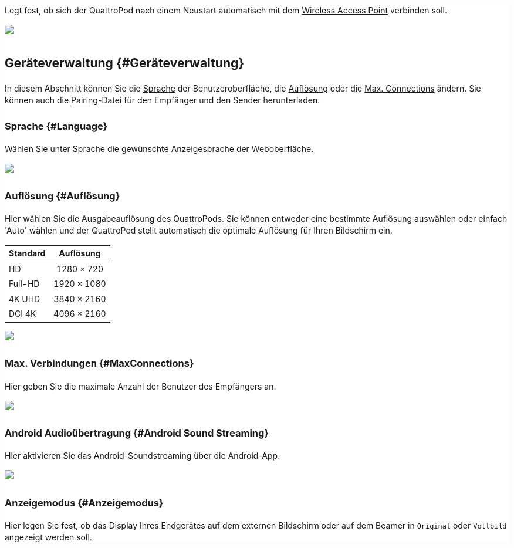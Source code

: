 Legt fest, ob sich der QuattroPod nach einem Neustart automatisch mit dem [Wireless Access Point](#Wireless_Access_Point) verbinden soll.

![](/assets/img/Remember_Wifi.png)

## Geräteverwaltung {#Geräteverwaltung}

In diesem Abschnitt können Sie die [Sprache](#Language) der Benutzeroberfläche, die [Auflösung](#Resolution) oder die [Max. Connections](#MaxConnections) ändern. Sie können auch die [Pairing-Datei](#DownloadPairingFile) für den Empfänger und den Sender herunterladen.

### Sprache {#Language}

Wählen Sie unter Sprache die gewünschte Anzeigesprache der Weboberfläche.

![](/assets/img/Select_language.jpg)

### Auflösung {#Auflösung}

Hier wählen Sie die Ausgabeauflösung des QuattroPods. Sie können entweder eine bestimmte Auflösung auswählen oder einfach 'Auto' wählen und der QuattroPod stellt automatisch die optimale Auflösung für Ihren Bildschirm ein.

| Standard | Auflösung
| :------------- |:-----:|
| HD | 1280 × 720 |
| Full-HD | 1920 × 1080 |
| 4K UHD | 3840 × 2160 |
| DCI 4K | 4096 × 2160 |


![](/assets/img/resolution.png)

### Max. Verbindungen {#MaxConnections}

Hier geben Sie die maximale Anzahl der Benutzer des Empfängers an.

![](/assets/img/Max_connections.png)

### Android Audioübertragung {#Android Sound Streaming}

Hier aktivieren Sie das Android-Soundstreaming über die Android-App.

![](/assets/img/Android-Audio-Streaming.png)

### Anzeigemodus {#Anzeigemodus}

Hier legen Sie fest, ob das Display Ihres Endgerätes auf dem externen Bildschirm oder auf dem Beamer in `Original` oder `Vollbild` angezeigt werden soll.
